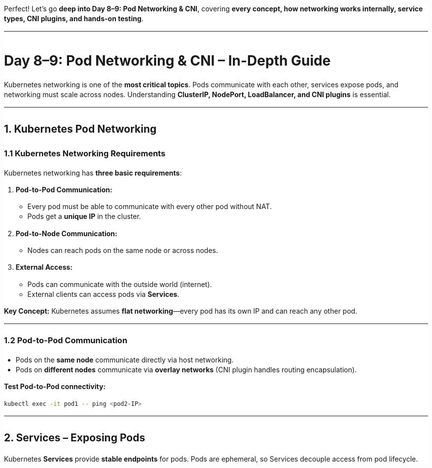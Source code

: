 Perfect! Let’s go **deep into Day 8–9: Pod Networking & CNI**, covering **every concept, how networking works internally, service types, CNI plugins, and hands-on testing**.

---

# **Day 8–9: Pod Networking & CNI – In-Depth Guide**

Kubernetes networking is one of the **most critical topics**. Pods communicate with each other, services expose pods, and networking must scale across nodes. Understanding **ClusterIP, NodePort, LoadBalancer, and CNI plugins** is essential.

---

## **1. Kubernetes Pod Networking**

### **1.1 Kubernetes Networking Requirements**

Kubernetes networking has **three basic requirements**:

1. **Pod-to-Pod Communication:**

   * Every pod must be able to communicate with every other pod without NAT.
   * Pods get a **unique IP** in the cluster.

2. **Pod-to-Node Communication:**

   * Nodes can reach pods on the same node or across nodes.

3. **External Access:**

   * Pods can communicate with the outside world (internet).
   * External clients can access pods via **Services**.

**Key Concept:** Kubernetes assumes **flat networking**—every pod has its own IP and can reach any other pod.

---

### **1.2 Pod-to-Pod Communication**

* Pods on the **same node** communicate directly via host networking.
* Pods on **different nodes** communicate via **overlay networks** (CNI plugin handles routing encapsulation).

**Test Pod-to-Pod connectivity:**

```bash
kubectl exec -it pod1 -- ping <pod2-IP>
```

---

## **2. Services – Exposing Pods**

Kubernetes **Services** provide **stable endpoints** for pods. Pods are ephemeral, so Services decouple access from pod lifecycle.
